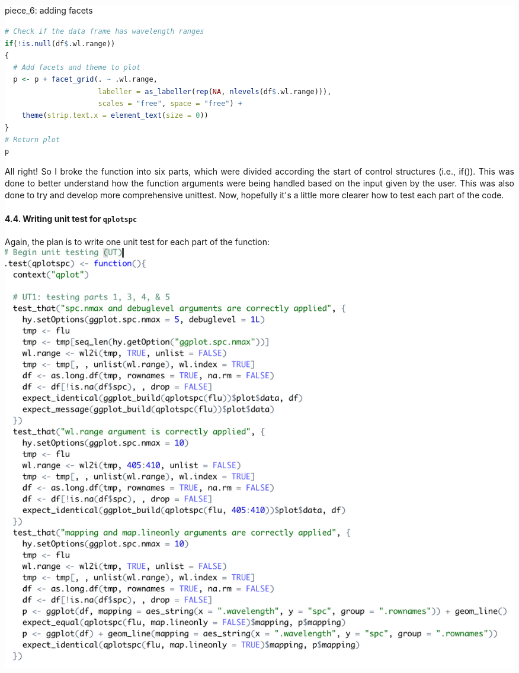 piece_6: adding facets
```R
# Check if the data frame has wavelength ranges
if(!is.null(df$.wl.range))
{
  # Add facets and theme to plot
  p <- p + facet_grid(. ~ .wl.range,
                      labeller = as_labeller(rep(NA, nlevels(df$.wl.range))),
                      scales = "free", space = "free") +
    theme(strip.text.x = element_text(size = 0))
}
# Return plot
p
```
<p align="justify">
All right! So I broke the function into six parts, which were divided according the start of control structures (i.e., if()). This was done to better understand how the function arguments were being handled based on the input given by the user. This was also done to try and develop more comprehensive unittest. Now, hopefully it's a little more clearer how to test each part of the code.
</p>

#### 4.4. Writing unit test for `qplotspc`
Again, the plan is to write one unit test for each part of the function:
![](./img/qplotspc.unittest.png)
